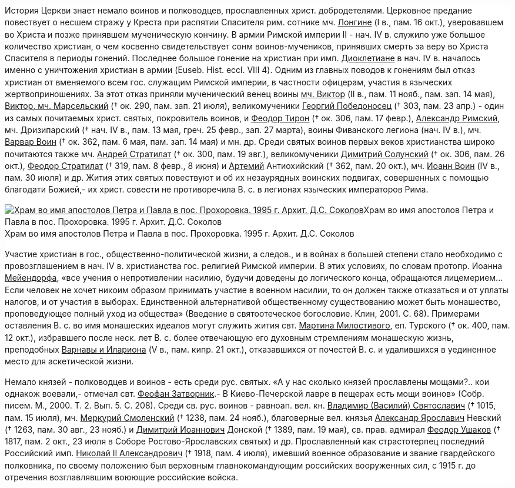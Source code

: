 История Церкви знает немало воинов и полководцев, прославленных христ. добродетелями. Церковное предание повествует о несшем стражу у Креста при распятии Спасителя рим. сотнике мч. [Лонгине](https://pravenc.ru/text/Лонгине.html) (I в., пам. 16 окт.), уверовавшем во Христа и позже принявшем мученическую кончину. В армии Римской империи II - нач. IV в. служило уже большое количество христиан, о чем косвенно свидетельствует сонм воинов-мучеников, принявших смерть за веру во Христа Спасителя в периоды гонений. Последнее большое гонение на христиан при имп. [Диоклетиане](https://pravenc.ru/text/Диоклетиан.html) в нач. IV в. началось именно с уничтожения христиан в армии (Euseb. Hist. eccl. VIII 4). Одним из главных поводов к гонениям был отказ христиан от вменяемого всем гос. служащим Римской империи, в частности офицерам, участия в языческих жертвоприношениях. За этот отказ приняли мученический венец воины  [мч. Виктор](<https://pravenc.ru/text/мч  Виктор.html>) (II в., пам. 11 нояб., пам. зап. 14 мая), [Виктор, мч. Марсельский](<https://pravenc.ru/text/Виктор  мч  Марсельский.html>) († ок. 290, пам. зап. 21 июля), великомученики [Георгий Победоносец](<https://pravenc.ru/text/ГЕОРГИЙ x5bПобедоносецx5d (xu2020 303)  вмч .html>) († 303, пам. 23 апр.) - один из самых почитаемых христ. святых, покровитель воинов, и [Феодор Тирон](<https://pravenc.ru/text/Феодор Тирон.html>) († ок. 306, пам. 17 февр.), [Александр Римский](<https://pravenc.ru/text/Александр Римский.html>), мч. Дризипарский († нач. IV в., пам. 13 мая, греч. 25 февр., зап. 27 марта), воины Фиванского легиона (нач. IV в.), мч. [Варвар Воин](<https://pravenc.ru/text/Варвар Воин.html>) († ок. 362, пам. 6 мая, пам. зап. 14 мая) и мн. др. Среди святых воинов первых веков христианства широко почитаются также мч. [Андрей Стратилат](<https://pravenc.ru/text/Андрей Стратилат.html>) († ок. 300, пам. 19 авг.), великомученики [Димитрий Солунский](<https://pravenc.ru/text/Димитрий Солунский.html>) († ок. 306, пам. 26 окт.), [Феодор Стратилат](<https://pravenc.ru/text/Феодор Стратилат.html>) († 319, пам. 8 февр., 8 июня) и [Артемий](https://pravenc.ru/text/Артемий.html) Антиохийский († 362, пам. 20 окт.), мч. [Иоанн Воин](<https://pravenc.ru/text/Иоанн Воин.html>) (IV в., пам. 30 июля) и др. Жития этих святых повествуют и об их незаурядных воинских подвигах, совершенных с помощью благодати Божией,- их христ. совести не противоречила В. с. в легионах языческих императоров Рима.

[![Храм во имя апостолов Петра и Павла в пос. Прохоровка. 1995 г. Архит. Д.С. Соколов](https://pravenc.ru/data/391/463/1234/i200.jpg "Кликните для увеличения картинки")](https://pravenc.ru/data/391/463/1234/i400.jpg)Храм во имя апостолов Петра и Павла в пос. Прохоровка. 1995 г. Архит. Д.С. Соколов  
Храм во имя апостолов Петра и Павла в пос. Прохоровка. 1995 г. Архит. Д.С. Соколов

Участие христиан в гос., общественно-политической жизни, а следов., и в войнах в большей степени стало необходимо с провозглашением в нач. IV в. христианства гос. религией Римской империи. В этих условиях, по словам протопр. Иоанна [Мейендорфа](https://pravenc.ru/text/Мейендорфа.html), «все учения о непротивлении насилию, будучи доведены до логического конца, обращаются лицемерием... Если человек не хочет никоим образом принимать участие в военном насилии, то он должен также отказаться и от уплаты налогов, и от участия в выборах. Единственной альтернативой общественному существованию может быть монашество, проповедующее полный уход из общества» (Введение в святоотеческое богословие. Клин, 2001. С. 68). Примерами оставления В. с. во имя монашеских идеалов могут служить жития свт. [Мартина Милостивого](<https://pravenc.ru/text/Мартина Милостивого.html>), еп. Турского († ок. 400, пам. 12 окт.), избравшего после неск. лет В. с. более отвечающую его духовным стремлениям монашескую жизнь, преподобных [Варнавы и Илариона](<https://pravenc.ru/text/Варнавы и Илариона.html>) (V в., пам. кипр. 21 окт.), отказавшихся от почестей В. с. и удалившихся в уединенное место для аскетической жизни.

Немало князей - полководцев и воинов - есть среди рус. святых. «А у нас сколько князей прославлены мощами?.. кои однакож воевали,- отмечал свт. [Феофан Затворник](<https://pravenc.ru/text/Феофан Затворник.html>).- В Киево-Печерской лавре в пещерах есть мощи воинов» (Собр. писем. М., 2000. Т. 2. Вып. 5. С. 208). Среди св. рус. воинов - равноап. вел. кн. [Владимир (Василий) Святославич](<https://pravenc.ru/text/Владимир (Василий) Святославич.html>) († 1015, пам. 15 июля), мч. [Меркурий Смоленский](<https://pravenc.ru/text/Меркурий Смоленский.html>) († 1238, пам. 24 нояб.), благоверные вел. князья [Александр Ярославич](<https://pravenc.ru/text/Александр Ярославич.html>) Невский († 1263, пам. 30 авг., 23 нояб.) и [Димитрий Иоаннович](<https://pravenc.ru/text/Димитрий Иоаннович.html>) Донской († 1389, пам. 19 мая), св. прав. адмирал [Феодор Ушаков](<https://pravenc.ru/text/Феодор Ушаков.html>) († 1817, пам. 2 окт., 23 июля в Соборе Ростово-Ярославских святых) и др. Прославленный как страстотерпец последний Российский имп. [Николай II Александрович](<https://pravenc.ru/text/Николай II Александрович.html>) († 1918, пам. 4 июля), имевший военное образование и звание гвардейского полковника, по своему положению был верховным главнокомандующим российских вооруженных сил, с 1915 г. до отречения возглавлявшим воюющие российские войска.
